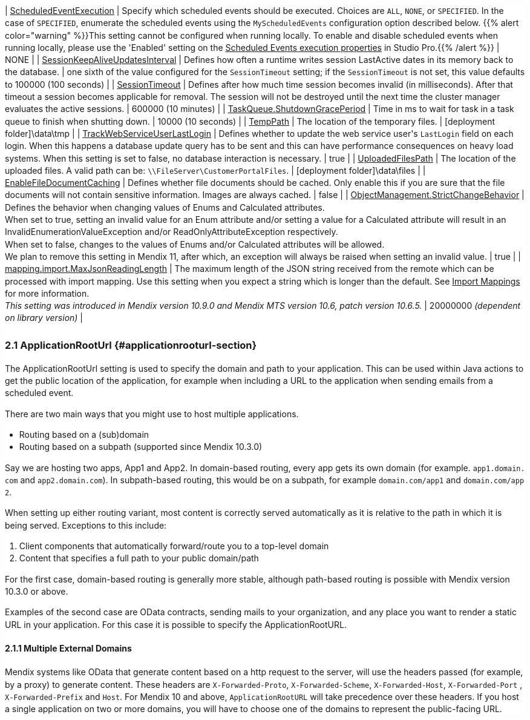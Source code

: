 | <a id="ScheduledEventExecution" href="#ScheduledEventExecution">ScheduledEventExecution</a> | Specify which scheduled events should be executed. Choices are `ALL`, `NONE`, or `SPECIFIED`. In the case of `SPECIFIED`, enumerate the scheduled events using the `MyScheduledEvents` configuration option described below. {{% alert color="warning" %}}This setting cannot be configured when running locally. To enable and disable scheduled events when running locally, please use the 'Enabled' setting on the [Scheduled Events execution properties](/refguide/scheduled-events/) in Studio Pro.{{% /alert %}} | NONE |
| <a id="SessionKeepAliveUpdatesInterval" href="#SessionKeepAliveUpdatesInterval">SessionKeepAliveUpdatesInterval</a> | Defines how often a runtime writes session LastActive dates in its memory back to the database. | one sixth of the value configured for the `SessionTimeout` setting; if the `SessionTimeout` is not set, this value defaults to 100000 (100 seconds) |
| <a id="SessionTimeout" href="#SessionTimeout">SessionTimeout</a> | Defines after how much time session becomes invalid (in milliseconds). After that timeout a session becomes applicable for removal. The session will not be destroyed until the next time the cluster manager evaluates the active sessions. | 600000 (10 minutes) |
| <a id="TaskQueueShutdownGracePeriod" href="#TaskQueueShutdownGracePeriod">TaskQueue.<wbr>ShutdownGracePeriod</a> | Time in ms to wait for task in a task queue to finish when shutting down. | 10000 (10 seconds) |
| <a id="TempPath" href="#TempPath">TempPath</a> | The location of the temporary files. | [deployment folder]\data\tmp |
| <a id="TrackWebServiceUserLastLogin" href="#TrackWebServiceUserLastLogin">TrackWebServiceUserLastLogin</a> | Defines whether to update the web service user's `LastLogin` field on each login. When this happens a database update query has to be sent and this can have performance consequences on heavy load systems. When this setting is set to false, no database interaction is necessary. | true |
| <a id="UploadedFilesPath" href="#UploadedFilesPath">UploadedFilesPath</a> | The location of the uploaded files. A valid path can be: `\\FileServer\CustomerPortalFiles`. | [deployment folder]\data\files |
| <a id="EnableFileDocumentCaching" href="#EnableFileDocumentCaching">EnableFileDocumentCaching</a> | Defines whether file documents should be cached. Only enable this if you are sure that the file documents will not contain sensitive information. Images are always cached. | false |
| <a id="ObjectManagementStrictChangeBehavior" href="#ObjectManagementStrictChangeBehavior">ObjectManagement.<wbr>StrictChangeBehavior</a> | Defines the behavior when changing values of Enums and Calculated attributes.<br/>When set to true, setting an invalid value for an Enum attribute and/or setting a value for a Calculated attribute will result in an InvalidEnumerationValueException and/or ReadOnlyAttributeException respectively.<br/>When set to false, changes to the values of Enums and/or Calculated attributes will be allowed.<br/>We plan to remove this setting in Mendix 11, after which, an exception will always be raised when setting an invalid value. | true |
| <a id="mapping.import.MaxJsonReadingLength" href="#mapping.import.MaxJsonReadingLength">mapping.import.MaxJsonReadingLength</a> | The maximum length of the JSON string received from the remote which can be processed with import mapping. Use this setting when you expect a string which is longer than the default. See [Import Mappings](/refguide/import-mappings/#troubleshooting) for more information. <br />*This setting was introduced in Mendix version 10.9.0 and Mendix MTS version 10.6, patch version 10.6.5.* | 20000000 *(dependent on library version)* |

### 2.1 ApplicationRootUrl {#applicationrooturl-section}

The ApplicationRootUrl setting is used to specify the domain and path to your application. This can be used within Java actions to get the public location of the application, for example when including a URL to the application when sending emails from a scheduled event. 

There are two main ways that you might use to host multiple applications.

* Routing based on a (sub)domain
* Routing based on a subpath (supported since Mendix 10.3.0)

Say we are hosting two apps, App1 and App2. In domain-based routing, every app gets its own domain (for example. `app1.domain.com` and `app2.domain.com`). In subpath-based routing, this would be on a subpath, for example `domain.com/app1` and `domain.com/app2`.

When setting up either routing variant, most content is correctly served automatically as it is relative to the path in which it is being served. Exceptions to this include:

1. Client components that automatically forward/route you to a top-level domain
1. Content that specifies a full path to your public domain/path

For the first case, domain-based routing is generally more stable, although path-based routing is possible with Mendix version 10.3.0 or above.

Examples of the second case are OData contracts, sending mails to your organization, and any place you want to render a static URL in your application. For this case it is possible to specify the ApplicationRootURL.

#### 2.1.1 Multiple External Domains

Mendix systems like OData that generate content based on a http request to the server, will use the headers passed (for example, by a proxy) to generate content. These headers are `X-Forwarded-Proto`, `X-Forwarded-Scheme`, `X-Forwarded-Host`, `X-Forwarded-Port` ,  `X-Forwarded-Prefix` and `Host`. For Mendix 10 and above, `ApplicationRootURL` will take precedence over these headers. If you host a single application on two or more domains, you will have to choose one of the domains to represent the public-facing URL.
